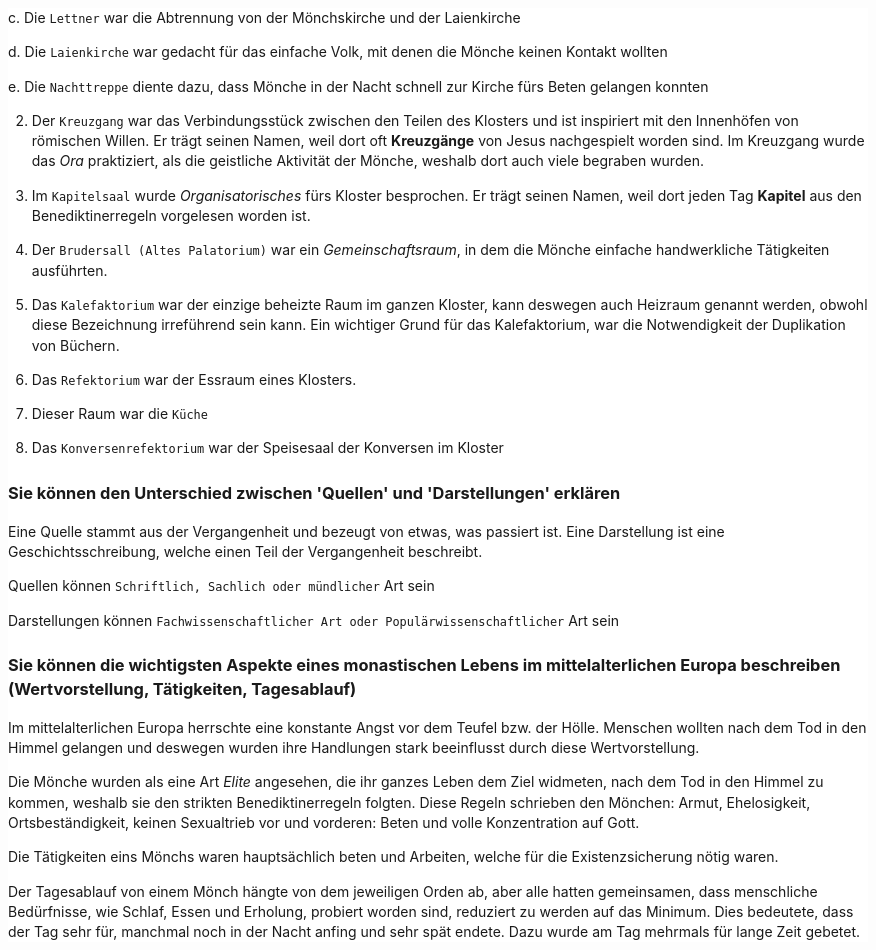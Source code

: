    c. Die `Lettner` war die Abtrennung von der Mönchskirche und der Laienkirche
   
   d. Die `Laienkirche` war gedacht für das einfache Volk, mit denen die Mönche keinen Kontakt wollten
   
   e. Die `Nachttreppe` diente dazu, dass Mönche in der Nacht schnell zur Kirche fürs Beten gelangen konnten

2. Der `Kreuzgang` war das Verbindungsstück zwischen den Teilen des Klosters und ist inspiriert mit den Innenhöfen von römischen Willen. Er trägt seinen Namen, weil dort oft **Kreuzgänge** von Jesus nachgespielt worden sind. Im Kreuzgang wurde das *Ora* praktiziert, als die geistliche Aktivität der Mönche, weshalb dort auch viele begraben wurden.

3. Im `Kapitelsaal` wurde _Organisatorisches_ fürs Kloster besprochen. Er trägt seinen Namen, weil dort jeden Tag **Kapitel** aus den Benediktinerregeln vorgelesen worden ist.

4. Der `Brudersall (Altes Palatorium)` war ein _Gemeinschaftsraum_, in dem die Mönche einfache handwerkliche Tätigkeiten ausführten.

5. Das `Kalefaktorium` war der einzige beheizte Raum im ganzen Kloster, kann deswegen auch Heizraum genannt werden, obwohl diese Bezeichnung irreführend sein kann. Ein wichtiger Grund für das Kalefaktorium, war die Notwendigkeit der Duplikation von Büchern.

6. Das `Refektorium` war der Essraum eines Klosters.

7. Dieser Raum war die `Küche`

8. Das `Konversenrefektorium` war der Speisesaal der Konversen im Kloster

### Sie können den Unterschied zwischen 'Quellen' und 'Darstellungen' erklären

Eine Quelle stammt aus der Vergangenheit und bezeugt von etwas, was passiert ist. Eine Darstellung ist eine Geschichtsschreibung, welche einen Teil der Vergangenheit beschreibt.

Quellen können `Schriftlich, Sachlich oder mündlicher` Art sein

Darstellungen können `Fachwissenschaftlicher Art oder Populärwissenschaftlicher` Art sein

### Sie können die wichtigsten Aspekte eines monastischen Lebens im mittelalterlichen Europa beschreiben (Wertvorstellung, Tätigkeiten, Tagesablauf)

Im mittelalterlichen Europa herrschte eine konstante Angst vor dem Teufel bzw. der Hölle. Menschen wollten nach dem Tod in den Himmel gelangen und deswegen wurden ihre Handlungen stark beeinflusst durch diese Wertvorstellung.

Die Mönche wurden als eine Art _Elite_ angesehen, die ihr ganzes Leben dem Ziel widmeten, nach dem Tod in den Himmel zu kommen, weshalb sie den strikten Benediktinerregeln folgten. Diese Regeln schrieben den Mönchen: Armut, Ehelosigkeit, Ortsbeständigkeit, keinen Sexualtrieb vor und vorderen: Beten und volle Konzentration auf Gott.

Die Tätigkeiten eins Mönchs waren hauptsächlich beten und Arbeiten, welche für die Existenzsicherung nötig waren.

Der Tagesablauf von einem Mönch hängte von dem jeweiligen Orden ab, aber alle hatten gemeinsamen, dass menschliche Bedürfnisse, wie Schlaf, Essen und Erholung, probiert worden sind, reduziert zu werden auf das Minimum. Dies bedeutete, dass der Tag sehr für, manchmal noch in der Nacht anfing und sehr spät endete. Dazu wurde am Tag mehrmals für lange Zeit gebetet.
